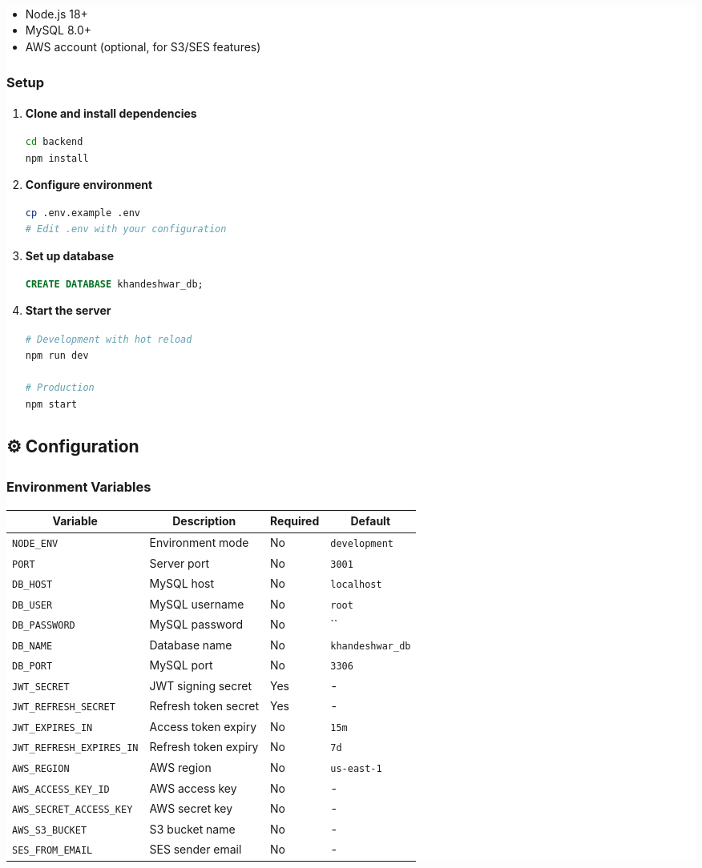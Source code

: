 - Node.js 18+ 
- MySQL 8.0+
- AWS account (optional, for S3/SES features)

### Setup

1. **Clone and install dependencies**
   ```bash
   cd backend
   npm install
   ```

2. **Configure environment**
   ```bash
   cp .env.example .env
   # Edit .env with your configuration
   ```

3. **Set up database**
   ```sql
   CREATE DATABASE khandeshwar_db;
   ```

4. **Start the server**
   ```bash
   # Development with hot reload
   npm run dev
   
   # Production
   npm start
   ```

## ⚙️ Configuration

### Environment Variables

| Variable | Description | Required | Default |
|----------|-------------|----------|---------|
| `NODE_ENV` | Environment mode | No | `development` |
| `PORT` | Server port | No | `3001` |
| `DB_HOST` | MySQL host | No | `localhost` |
| `DB_USER` | MySQL username | No | `root` |
| `DB_PASSWORD` | MySQL password | No | `` |
| `DB_NAME` | Database name | No | `khandeshwar_db` |
| `DB_PORT` | MySQL port | No | `3306` |
| `JWT_SECRET` | JWT signing secret | Yes | - |
| `JWT_REFRESH_SECRET` | Refresh token secret | Yes | - |
| `JWT_EXPIRES_IN` | Access token expiry | No | `15m` |
| `JWT_REFRESH_EXPIRES_IN` | Refresh token expiry | No | `7d` |
| `AWS_REGION` | AWS region | No | `us-east-1` |
| `AWS_ACCESS_KEY_ID` | AWS access key | No | - |
| `AWS_SECRET_ACCESS_KEY` | AWS secret key | No | - |
| `AWS_S3_BUCKET` | S3 bucket name | No | - |
| `SES_FROM_EMAIL` | SES sender email | No | - |